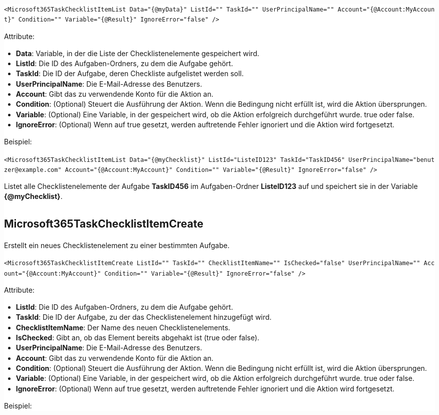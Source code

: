```text-x-trilium-auto
<Microsoft365TaskChecklistItemList Data="{@myData}" ListId="" TaskId="" UserPrincipalName="" Account="{@Account:MyAccount}" Condition="" Variable="{@Result}" IgnoreError="false" />
```

Attribute:

*   **Data**: Variable, in der die Liste der Checklistenelemente gespeichert wird.
*   **ListId**: Die ID des Aufgaben-Ordners, zu dem die Aufgabe gehört.
*   **TaskId**: Die ID der Aufgabe, deren Checkliste aufgelistet werden soll.
*   **UserPrincipalName**: Die E-Mail-Adresse des Benutzers.
*   **Account**: Gibt das zu verwendende Konto für die Aktion an.
*   **Condition**: (Optional) Steuert die Ausführung der Aktion. Wenn die Bedingung nicht erfüllt ist, wird die Aktion übersprungen.
*   **Variable**: (Optional) Eine Variable, in der gespeichert wird, ob die Aktion erfolgreich durchgeführt wurde. true oder false.
*   **IgnoreError**: (Optional) Wenn auf true gesetzt, werden auftretende Fehler ignoriert und die Aktion wird fortgesetzt.

Beispiel:

```text-x-trilium-auto
<Microsoft365TaskChecklistItemList Data="{@myChecklist}" ListId="ListeID123" TaskId="TaskID456" UserPrincipalName="benutzer@example.com" Account="{@Account:MyAccount}" Condition="" Variable="{@Result}" IgnoreError="false" />
```

Listet alle Checklistenelemente der Aufgabe **TaskID456** im Aufgaben-Ordner **ListeID123** auf und speichert sie in der Variable **{@myChecklist}**.

Microsoft365TaskChecklistItemCreate
-----------------------------------

Erstellt ein neues Checklistenelement zu einer bestimmten Aufgabe.

```text-x-trilium-auto
<Microsoft365TaskChecklistItemCreate ListId="" TaskId="" ChecklistItemName="" IsChecked="false" UserPrincipalName="" Account="{@Account:MyAccount}" Condition="" Variable="{@Result}" IgnoreError="false" />
```

Attribute:

*   **ListId**: Die ID des Aufgaben-Ordners, zu dem die Aufgabe gehört.
*   **TaskId**: Die ID der Aufgabe, zu der das Checklistenelement hinzugefügt wird.
*   **ChecklistItemName**: Der Name des neuen Checklistenelements.
*   **IsChecked**: Gibt an, ob das Element bereits abgehakt ist (true oder false).
*   **UserPrincipalName**: Die E-Mail-Adresse des Benutzers.
*   **Account**: Gibt das zu verwendende Konto für die Aktion an.
*   **Condition**: (Optional) Steuert die Ausführung der Aktion. Wenn die Bedingung nicht erfüllt ist, wird die Aktion übersprungen.
*   **Variable**: (Optional) Eine Variable, in der gespeichert wird, ob die Aktion erfolgreich durchgeführt wurde. true oder false.
*   **IgnoreError**: (Optional) Wenn auf true gesetzt, werden auftretende Fehler ignoriert und die Aktion wird fortgesetzt.

Beispiel:
